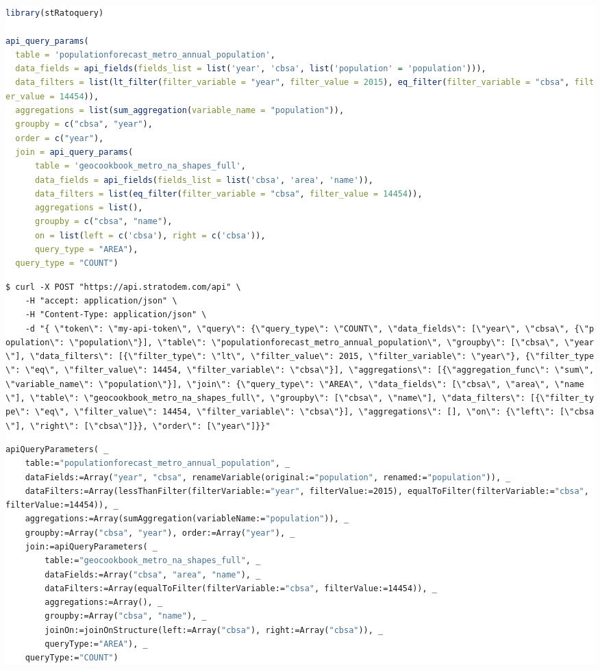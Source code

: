 ```r
library(stRatoquery)

api_query_params(
  table = 'populationforecast_metro_annual_population',
  data_fields = api_fields(fields_list = list('year', 'cbsa', list('population' = 'population'))),
  data_filters = list(lt_filter(filter_variable = "year", filter_value = 2015), eq_filter(filter_variable = "cbsa", filter_value = 14454)),
  aggregations = list(sum_aggregation(variable_name = "population")),
  groupby = c("cbsa", "year"),
  order = c("year"),
  join = api_query_params(
      table = 'geocookbook_metro_na_shapes_full',
      data_fields = api_fields(fields_list = list('cbsa', 'area', 'name')),
      data_filters = list(eq_filter(filter_variable = "cbsa", filter_value = 14454)),
      aggregations = list(),
      groupby = c("cbsa", "name"),
      on = list(left = c('cbsa'), right = c('cbsa')),
      query_type = "AREA"),
  query_type = "COUNT")
```

```shell
$ curl -X POST "https://api.stratodem.com/api" \
    -H "accept: application/json" \
    -H "Content-Type: application/json" \
    -d "{ \"token\": \"my-api-token\", \"query\": {\"query_type\": \"COUNT\", \"data_fields\": [\"year\", \"cbsa\", {\"population\": \"population\"}], \"table\": \"populationforecast_metro_annual_population\", \"groupby\": [\"cbsa\", \"year\"], \"data_filters\": [{\"filter_type\": \"lt\", \"filter_value\": 2015, \"filter_variable\": \"year\"}, {\"filter_type\": \"eq\", \"filter_value\": 14454, \"filter_variable\": \"cbsa\"}], \"aggregations\": [{\"aggregation_func\": \"sum\", \"variable_name\": \"population\"}], \"join\": {\"query_type\": \"AREA\", \"data_fields\": [\"cbsa\", \"area\", \"name\"], \"table\": \"geocookbook_metro_na_shapes_full\", \"groupby\": [\"cbsa\", \"name\"], \"data_filters\": [{\"filter_type\": \"eq\", \"filter_value\": 14454, \"filter_variable\": \"cbsa\"}], \"aggregations\": [], \"on\": {\"left\": [\"cbsa\"], \"right\": [\"cbsa\"]}}, \"order\": [\"year\"]}}"
```

```vb
apiQueryParameters( _
    table:="populationforecast_metro_annual_population", _
    dataFields:=Array("year", "cbsa", renameVariable(original:="population", renamed:="population")), _
    dataFilters:=Array(lessThanFilter(filterVariable:="year", filterValue:=2015), equalToFilter(filterVariable:="cbsa", filterValue:=14454)), _
    aggregations:=Array(sumAggregation(variableName:="population")), _
    groupby:=Array("cbsa", "year"), order:=Array("year"), _
    join:=apiQueryParameters( _
        table:="geocookbook_metro_na_shapes_full", _
        dataFields:=Array("cbsa", "area", "name"), _
        dataFilters:=Array(equalToFilter(filterVariable:="cbsa", filterValue:=14454)), _
        aggregations:=Array(), _
        groupby:=Array("cbsa", "name"), _
        joinOn:=joinOnStructure(left:=Array("cbsa"), right:=Array("cbsa")), _
        queryType:="AREA"), _
    queryType:="COUNT")
```
